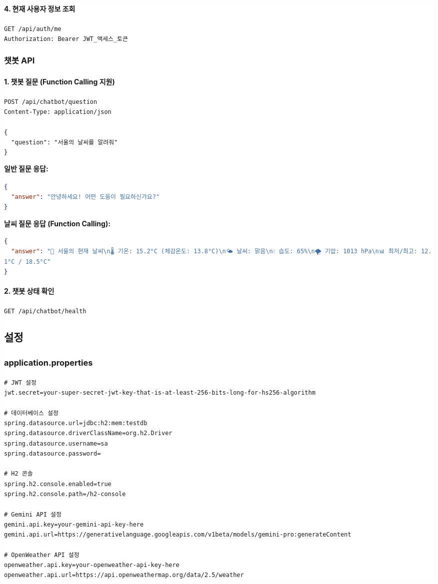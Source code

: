 #### 4. 현재 사용자 정보 조회
```
GET /api/auth/me
Authorization: Bearer JWT_액세스_토큰
```

### 챗봇 API

#### 1. 챗봇 질문 (Function Calling 지원)
```
POST /api/chatbot/question
Content-Type: application/json

{
  "question": "서울의 날씨를 알려줘"
}
```

**일반 질문 응답:**
```json
{
  "answer": "안녕하세요! 어떤 도움이 필요하신가요?"
}
```

**날씨 질문 응답 (Function Calling):**
```json
{
  "answer": "📍 서울의 현재 날씨\n🌡️ 기온: 15.2°C (체감온도: 13.8°C)\n🌤️ 날씨: 맑음\n💧 습도: 65%\n🌪️ 기압: 1013 hPa\n📊 최저/최고: 12.1°C / 18.5°C"
}
```

#### 2. 챗봇 상태 확인
```
GET /api/chatbot/health
```

## 설정

### application.properties
```properties
# JWT 설정
jwt.secret=your-super-secret-jwt-key-that-is-at-least-256-bits-long-for-hs256-algorithm

# 데이터베이스 설정
spring.datasource.url=jdbc:h2:mem:testdb
spring.datasource.driverClassName=org.h2.Driver
spring.datasource.username=sa
spring.datasource.password=

# H2 콘솔
spring.h2.console.enabled=true
spring.h2.console.path=/h2-console

# Gemini API 설정
gemini.api.key=your-gemini-api-key-here
gemini.api.url=https://generativelanguage.googleapis.com/v1beta/models/gemini-pro:generateContent

# OpenWeather API 설정
openweather.api.key=your-openweather-api-key-here
openweather.api.url=https://api.openweathermap.org/data/2.5/weather
```
